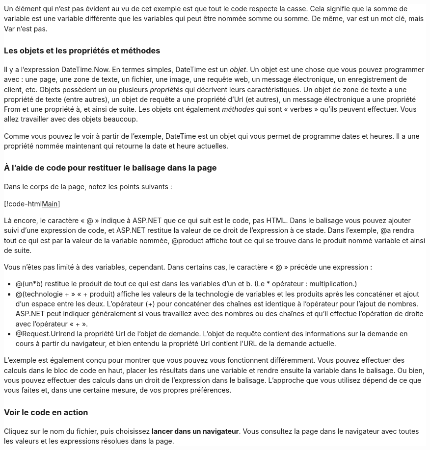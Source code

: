 Un élément qui n’est pas évident au vu de cet exemple est que tout le code respecte la casse. Cela signifie que la somme de variable est une variable différente que les variables qui peut être nommée somme ou somme. De même, var est un mot clé, mais Var n’est pas.

### <a name="objects-and-properties-and-methods"></a>Les objets et les propriétés et méthodes

Il y a l’expression DateTime.Now. En termes simples, DateTime est un *objet*. Un objet est une chose que vous pouvez programmer avec : une page, une zone de texte, un fichier, une image, une requête web, un message électronique, un enregistrement de client, etc. Objets possèdent un ou plusieurs *propriétés* qui décrivent leurs caractéristiques. Un objet de zone de texte a une propriété de texte (entre autres), un objet de requête a une propriété d’Url (et autres), un message électronique a une propriété From et une propriété à, et ainsi de suite. Les objets ont également *méthodes* qui sont « verbes » qu’ils peuvent effectuer. Vous allez travailler avec des objets beaucoup.

Comme vous pouvez le voir à partir de l’exemple, DateTime est un objet qui vous permet de programme dates et heures. Il a une propriété nommée maintenant qui retourne la date et heure actuelles.

### <a name="using-code-to-render-markup-in-the-page"></a>À l’aide de code pour restituer le balisage dans la page

Dans le corps de la page, notez les points suivants :

[!code-html[Main](intro-to-web-pages-programming/samples/sample3.html)]

Là encore, le caractère « @ » indique à ASP.NET que ce qui suit est le code, pas HTML. Dans le balisage vous pouvez ajouter suivi d’une expression de code, et ASP.NET restitue la valeur de ce droit de l’expression à ce stade. Dans l’exemple, @a rendra tout ce qui est par la valeur de la variable nommée, @product affiche tout ce qui se trouve dans le produit nommé variable et ainsi de suite.

Vous n’êtes pas limité à des variables, cependant. Dans certains cas, le caractère « @ » précède une expression :

- @(un\*b) restitue le produit de tout ce qui est dans les variables d’un et b. (Le \* opérateur : multiplication.)
- @(technologie + » « + produit) affiche les valeurs de la technologie de variables et les produits après les concaténer et ajout d’un espace entre les deux. L’opérateur (+) pour concaténer des chaînes est identique à l’opérateur pour l’ajout de nombres. ASP.NET peut indiquer généralement si vous travaillez avec des nombres ou des chaînes et qu’il effectue l’opération de droite avec l’opérateur « + ».
- @Request.Urlrend la propriété Url de l’objet de demande. L’objet de requête contient des informations sur la demande en cours à partir du navigateur, et bien entendu la propriété Url contient l’URL de la demande actuelle.

L’exemple est également conçu pour montrer que vous pouvez vous fonctionnent différemment. Vous pouvez effectuer des calculs dans le bloc de code en haut, placer les résultats dans une variable et rendre ensuite la variable dans le balisage. Ou bien, vous pouvez effectuer des calculs dans un droit de l’expression dans le balisage. L’approche que vous utilisez dépend de ce que vous faites et, dans une certaine mesure, de vos propres préférences.

### <a name="seeing-the-code-in-action"></a>Voir le code en action

Cliquez sur le nom du fichier, puis choisissez **lancer dans un navigateur**. Vous consultez la page dans le navigateur avec toutes les valeurs et les expressions résolues dans la page.
